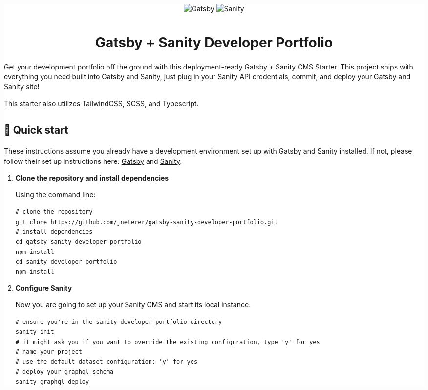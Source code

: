 <p align="center">
  <a href="https://www.gatsbyjs.org" target="_blank">
    <img alt="Gatsby" src="https://www.gatsbyjs.org/monogram.svg" width="60" />
  </a>
  <a href="https://www.sanity.io" target="_blank">
    <img alt="Sanity" src="https://spectrum.imgix.net/communities/3dd95226-4475-4f9a-8324-a4ac8ffdc4d5/B1Yr0X-oG-sanity_logo.png?w=256&h=256&dpr=2&auto=compress&expires=1570752000000&ixlib=js-1.3.0&s=c2d7d2718f396d50c6ae9c1be41707b0" width="60" />
  </a>
</p>
<h1 align="center">
  Gatsby + Sanity Developer Portfolio
</h1>

Get your development portfolio off the ground with this deployment-ready Gatsby + Sanity CMS Starter. This project ships with everything you need built into Gatsby and Sanity, just plug in your Sanity API credentials, commit, and deploy your Gatsby and Sanity site!

This starter also utilizes TailwindCSS, SCSS, and Typescript.

## 🚀 Quick start

These instructions assume you already have a development environment set up with Gatsby and Sanity installed. If not, please follow their set up instructions here: <a href="https://www.sanity.io/docs/getting-started-with-sanity-cli">Gatsby</a> and <a href="https://www.sanity.io/docs/getting-started-with-sanity-cli">Sanity</a>.

1.  **Clone the repository and install dependencies**

    Using the command line:
    
    ```shell
    # clone the repository
    git clone https://github.com/jneterer/gatsby-sanity-developer-portfolio.git
    # install dependencies
    cd gatsby-sanity-developer-portfolio
    npm install
    cd sanity-developer-portfolio
    npm install
    ```
    
1.  **Configure Sanity**

    Now you are going to set up your Sanity CMS and start its local instance.

    ```shell
    # ensure you're in the sanity-developer-portfolio directory
    sanity init
    # it might ask you if you want to override the existing configuration, type 'y' for yes
    # name your project
    # use the default dataset configuration: 'y' for yes
    # deploy your graphql schema
    sanity graphql deploy